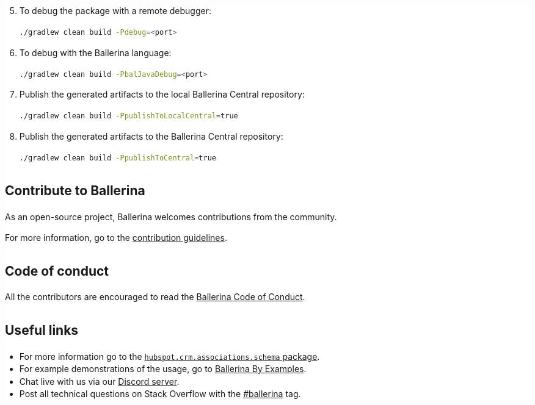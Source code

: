 5. To debug the package with a remote debugger:

    ```bash
    ./gradlew clean build -Pdebug=<port>
    ```

6. To debug with the Ballerina language:

    ```bash
    ./gradlew clean build -PbalJavaDebug=<port>
    ```

7. Publish the generated artifacts to the local Ballerina Central repository:

    ```bash
    ./gradlew clean build -PpublishToLocalCentral=true
    ```

8. Publish the generated artifacts to the Ballerina Central repository:

    ```bash
    ./gradlew clean build -PpublishToCentral=true
    ```

## Contribute to Ballerina

As an open-source project, Ballerina welcomes contributions from the community.

For more information, go to the [contribution guidelines](https://github.com/ballerina-platform/ballerina-lang/blob/master/CONTRIBUTING.md).

## Code of conduct

All the contributors are encouraged to read the [Ballerina Code of Conduct](https://ballerina.io/code-of-conduct).

## Useful links

* For more information go to the [`hubspot.crm.associations.schema` package](https://central.ballerina.io/ballerinax/hubspot.crm.associations.schema/latest).
* For example demonstrations of the usage, go to [Ballerina By Examples](https://ballerina.io/learn/by-example/).
* Chat live with us via our [Discord server](https://discord.gg/ballerinalang).
* Post all technical questions on Stack Overflow with the [#ballerina](https://stackoverflow.com/questions/tagged/ballerina) tag.
